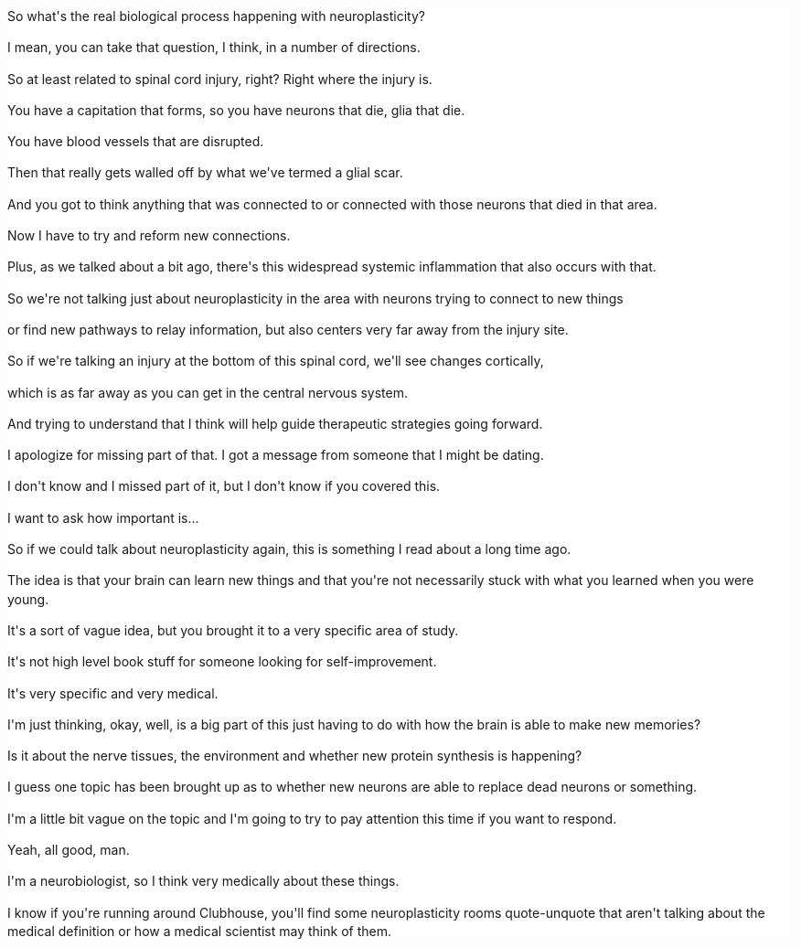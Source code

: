 So what's the real biological process happening with neuroplasticity?

I mean, you can take that question, I think, in a number of directions.

So at least related to spinal cord injury, right? Right where the injury is.

You have a capitation that forms, so you have neurons that die, glia that die.

You have blood vessels that are disrupted.

Then that really gets walled off by what we've termed a glial scar.

And you got to think anything that was connected to or connected with those neurons that died in that area.

Now I have to try and reform new connections.

Plus, as we talked about a bit ago, there's this widespread systemic inflammation that also occurs with that.

So we're not talking just about neuroplasticity in the area with neurons trying to connect to new things

or find new pathways to relay information, but also centers very far away from the injury site.

So if we're talking an injury at the bottom of this spinal cord, we'll see changes cortically,

which is as far away as you can get in the central nervous system.

And trying to understand that I think will help guide therapeutic strategies going forward.

I apologize for missing part of that. I got a message from someone that I might be dating.

I don't know and I missed part of it, but I don't know if you covered this.

I want to ask how important is...

So if we could talk about neuroplasticity again, this is something I read about a long time ago.

The idea is that your brain can learn new things and that you're not necessarily stuck with what you learned when you were young.

It's a sort of vague idea, but you brought it to a very specific area of study.

It's not high level book stuff for someone looking for self-improvement.

It's very specific and very medical.

I'm just thinking, okay, well, is a big part of this just having to do with how the brain is able to make new memories?

Is it about the nerve tissues, the environment and whether new protein synthesis is happening?

I guess one topic has been brought up as to whether new neurons are able to replace dead neurons or something.

I'm a little bit vague on the topic and I'm going to try to pay attention this time if you want to respond.

Yeah, all good, man.

I'm a neurobiologist, so I think very medically about these things.

I know if you're running around Clubhouse, you'll find some neuroplasticity rooms quote-unquote that aren't talking about the medical definition or how a medical scientist may think of them.
